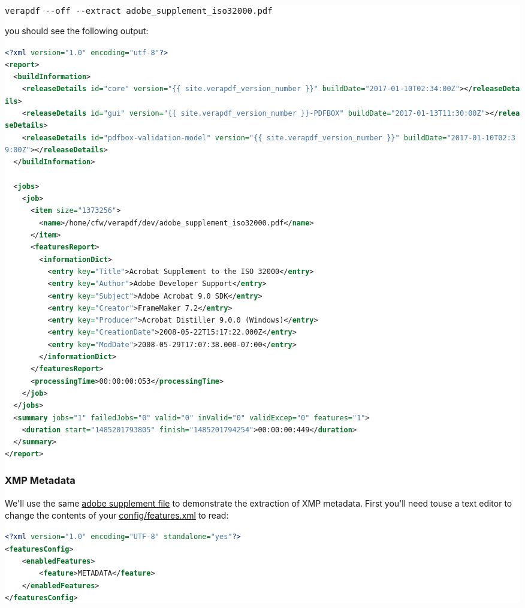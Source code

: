 <kbd>verapdf --off --extract adobe_supplement_iso32000.pdf</kbd>

you should see the following output:

```xml
<?xml version="1.0" encoding="utf-8"?>
<report>
  <buildInformation>
    <releaseDetails id="core" version="{{ site.verapdf_version_number }}" buildDate="2017-01-10T02:34:00Z"></releaseDetails>
    <releaseDetails id="gui" version="{{ site.verapdf_version_number }}-PDFBOX" buildDate="2017-01-13T11:30:00Z"></releaseDetails>
    <releaseDetails id="pdfbox-validation-model" version="{{ site.verapdf_version_number }}" buildDate="2017-01-10T02:39:00Z"></releaseDetails>
  </buildInformation>

  <jobs>
    <job>
      <item size="1373256">
        <name>/home/cfw/verapdf/dev/adobe_supplement_iso32000.pdf</name>
      </item>
      <featuresReport>
        <informationDict>
          <entry key="Title">Acrobat Supplement to the ISO 32000</entry>
          <entry key="Author">Adobe Developer Support</entry>
          <entry key="Subject">Adobe Acrobat 9.0 SDK</entry>
          <entry key="Creator">FrameMaker 7.2</entry>
          <entry key="Producer">Acrobat Distiller 9.0.0 (Windows)</entry>
          <entry key="CreationDate">2008-05-22T15:17:22.000Z</entry>
          <entry key="ModDate">2008-05-29T17:07:38.000-07:00</entry>
        </informationDict>
      </featuresReport>
      <processingTime>00:00:00:053</processingTime>
    </job>
  </jobs>
  <summary jobs="1" failedJobs="0" valid="0" inValid="0" validExcep="0" features="1">
    <duration start="1485201793805" finish="1485201794254">00:00:00:449</duration>
  </summary>
</report>
```

### <a name="metadata"></a> XMP Metadata
We'll use the same [adobe supplement file](http://wwwimages.adobe.com/content/dam/Adobe/en/devnet/pdf/pdfs/adobe_supplement_iso32000.pdf) to demonstrate the extraction of XMP metadata. First
you'll need touse a text editor to change the contents of your
[config/features.xml](../config#features.xml) to read:

```xml
<?xml version="1.0" encoding="UTF-8" standalone="yes"?>
<featuresConfig>
    <enabledFeatures>
        <feature>METADATA</feature>
    </enabledFeatures>
</featuresConfig>
```

